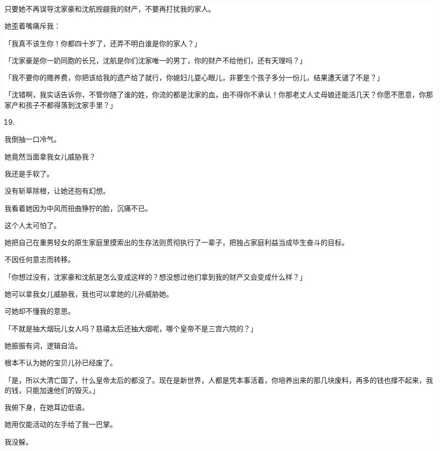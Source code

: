 
只要她不再误导沈家豪和沈航觊觎我的财产，不要再打扰我的家人。


她歪着嘴痛斥我：


「我真不该生你！你都四十岁了，还弄不明白谁是你的家人？」


「沈家豪是你一奶同胞的长兄，沈航是你们沈家唯一的男丁，你的财产不给他们，还有天理吗？」


「我不要你的赡养费，你把该给我的遗产给了就行，你媳妇儿耍心眼儿，非要生个孩子多分一份儿，结果遭天谴了不是？」


「沈错啊，我实话告诉你，不管你随了谁的姓，你流的都是沈家的血，由不得你不承认！你那老丈人丈母娘还能活几天？你愿不愿意，你那家产和孩子不都得落到沈家手里？」


19.


我倒抽一口冷气。


她竟然当面拿我女儿威胁我？  

我还是手软了。


没有斩草除根，让她还抱有幻想。


我看着她因为中风而扭曲狰狞的脸，沉痛不已。


这个人太可怕了。


她把自己在重男轻女的原生家庭里摸索出的生存法则贯彻执行了一辈子，把独占家庭利益当成毕生奋斗的目标。


不因任何意志而转移。


「你想过没有，沈家豪和沈航是怎么变成这样的？想没想过他们拿到我的财产又会变成什么样？」


她可以拿我女儿威胁我，我也可以拿她的儿孙威胁她。


可她却不懂我的意思。


「不就是抽大烟玩儿女人吗？慈禧太后还抽大烟呢，哪个皇帝不是三宫六院的？」


她振振有词，逻辑自洽。


根本不认为她的宝贝儿孙已经废了。


「是，所以大清亡国了，什么皇帝太后的都没了。现在是新世界，人都是凭本事活着，你培养出来的那几块废料，再多的钱也撑不起来，我的钱，只能加速他们的毁灭。」


我俯下身，在她耳边低语。


她用仅能活动的左手给了我一巴掌。


我没躲。
